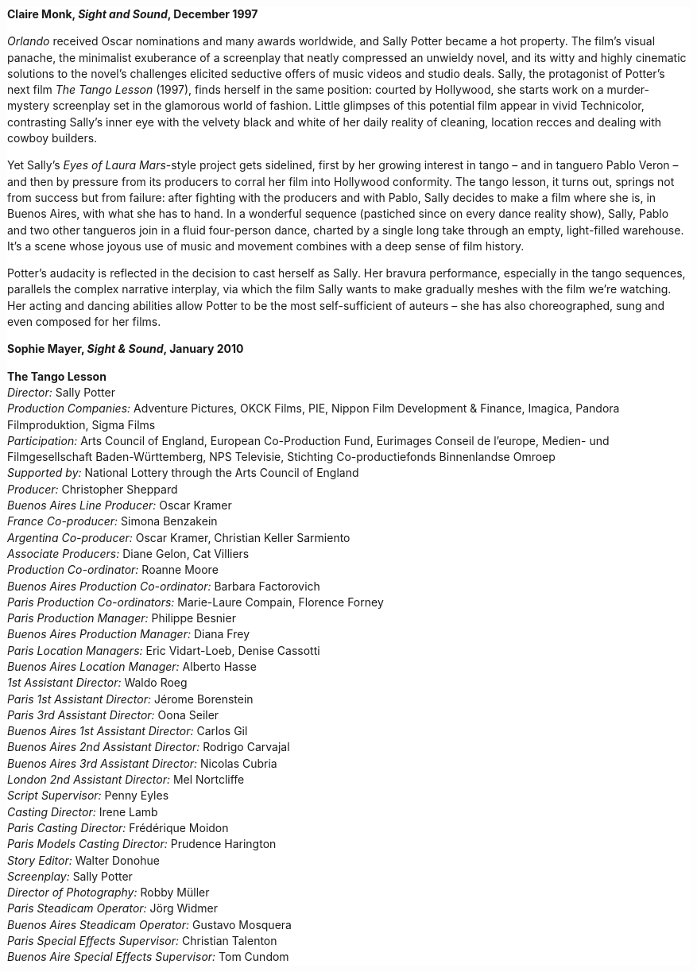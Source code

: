 **Claire Monk, _Sight and Sound_, December 1997**

_Orlando_ received Oscar nominations and many awards worldwide, and Sally Potter became a hot property. The film’s visual panache, the minimalist exuberance of a screenplay that neatly compressed an unwieldy novel, and its witty and highly cinematic solutions to the novel’s challenges elicited seductive offers of music videos and studio deals. Sally, the protagonist of Potter’s next film _The Tango Lesson_ (1997), finds herself in the same position: courted by Hollywood, she starts work on a murder-mystery screenplay set in the glamorous world of fashion. Little glimpses of this potential film appear in vivid Technicolor, contrasting Sally’s inner eye with the velvety black and white of her daily reality of cleaning, location recces and dealing with cowboy builders.

Yet Sally’s _Eyes of Laura Mars_-style project gets sidelined, first by her growing interest in tango – and in tanguero Pablo Veron – and then by pressure from its producers to corral her film into Hollywood conformity. The tango lesson, it turns out, springs not from success but from failure: after fighting with the producers and with Pablo, Sally decides to make a film where she is, in Buenos Aires, with what she has to hand. In a wonderful sequence (pastiched since on every dance reality show), Sally, Pablo and two other tangueros join in a fluid four-person dance, charted by a single long take through an empty, light-filled warehouse. It’s a scene whose joyous use of music and movement combines with a deep sense of film history.

Potter’s audacity is reflected in the decision to cast herself as Sally. Her bravura performance, especially in the tango sequences, parallels the complex narrative interplay, via which the film Sally wants to make gradually meshes with the film we’re watching. Her acting and dancing abilities allow Potter to be the most self-sufficient of auteurs – she has also choreographed, sung and even composed for her films.

**Sophie Mayer, _Sight & Sound_, January 2010**

**The Tango Lesson**<br>
_Director:_ Sally Potter<br>
_Production Companies:_ Adventure Pictures, OKCK Films, PIE, Nippon Film Development & Finance, Imagica, Pandora Filmproduktion, Sigma Films<br>
_Participation:_ Arts Council of England,
European Co-Production Fund, Eurimages Conseil de l’europe, Medien- und Filmgesellschaft Baden-Württemberg, NPS Televisie, Stichting Co-productiefonds Binnenlandse Omroep<br>
_Supported by:_ National Lottery through the Arts Council of England<br>
_Producer:_ Christopher Sheppard<br>
_Buenos Aires Line Producer:_ Oscar Kramer<br>
_France Co-producer:_ Simona Benzakein<br>
_Argentina Co-producer:_ Oscar Kramer, Christian Keller Sarmiento<br>
_Associate Producers:_ Diane Gelon, Cat Villiers<br>
_Production Co-ordinator:_ Roanne Moore<br>
_Buenos Aires Production Co-ordinator:_ Barbara Factorovich<br>
_Paris Production Co-ordinators:_ Marie-Laure Compain, Florence Forney<br>
_Paris Production Manager:_ Philippe Besnier<br>
_Buenos Aires Production Manager:_ Diana Frey<br>
_Paris Location Managers:_ Eric Vidart-Loeb, Denise Cassotti<br>
_Buenos Aires Location Manager:_ Alberto Hasse<br>
_1st Assistant Director:_ Waldo Roeg<br>
_Paris 1st Assistant Director:_ Jérome Borenstein<br>
_Paris 3rd Assistant Director:_ Oona Seiler<br>
_Buenos Aires 1st Assistant Director:_ Carlos Gil<br>
_Buenos Aires 2nd Assistant Director:_ Rodrigo Carvajal<br>
_Buenos Aires 3rd Assistant Director:_ Nicolas Cubria<br>
_London 2nd Assistant Director:_ Mel Nortcliffe<br>
_Script Supervisor:_ Penny Eyles<br>
_Casting Director:_ Irene Lamb<br>
_Paris Casting Director:_ Frédérique Moidon<br>
_Paris Models Casting Director:_ Prudence Harington<br>
_Story Editor:_ Walter Donohue<br>
_Screenplay:_ Sally Potter<br>
_Director of Photography:_ Robby Müller<br>
_Paris Steadicam Operator:_ Jörg Widmer<br>
_Buenos Aires Steadicam Operator:_ Gustavo Mosquera<br>
_Paris Special Effects Supervisor:_ Christian Talenton<br>
_Buenos Aire Special Effects Supervisor:_ Tom Cundom<br>